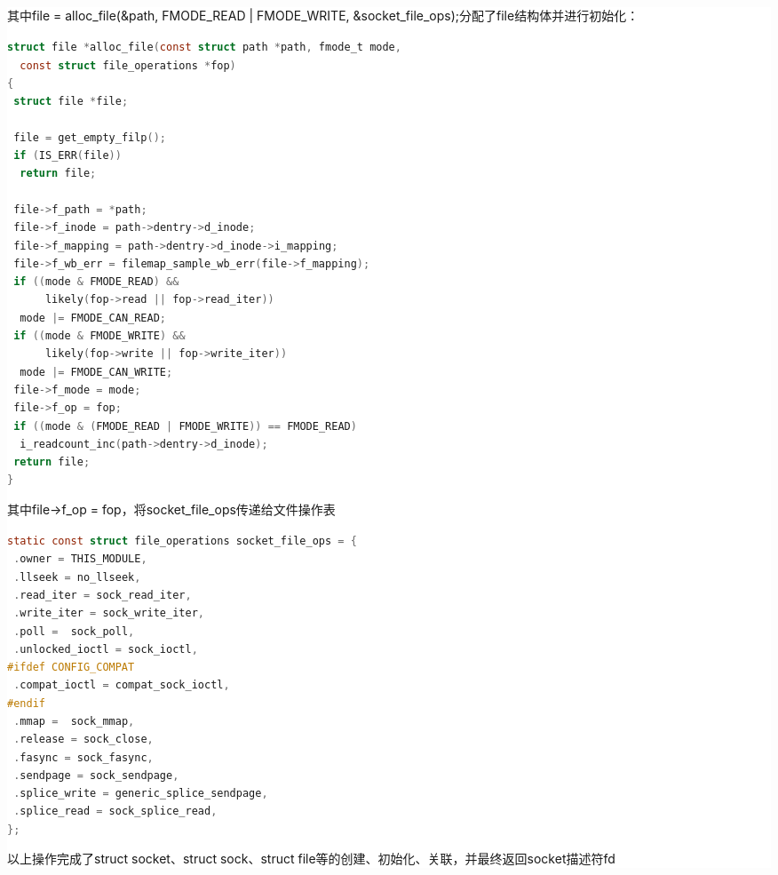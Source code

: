 其中file = alloc_file(&path, FMODE_READ | FMODE_WRITE,
  &socket_file_ops);分配了file结构体并进行初始化：

```c
struct file *alloc_file(const struct path *path, fmode_t mode,
  const struct file_operations *fop)
{
 struct file *file;

 file = get_empty_filp();
 if (IS_ERR(file))
  return file;

 file->f_path = *path;
 file->f_inode = path->dentry->d_inode;
 file->f_mapping = path->dentry->d_inode->i_mapping;
 file->f_wb_err = filemap_sample_wb_err(file->f_mapping);
 if ((mode & FMODE_READ) &&
      likely(fop->read || fop->read_iter))
  mode |= FMODE_CAN_READ;
 if ((mode & FMODE_WRITE) &&
      likely(fop->write || fop->write_iter))
  mode |= FMODE_CAN_WRITE;
 file->f_mode = mode;
 file->f_op = fop;
 if ((mode & (FMODE_READ | FMODE_WRITE)) == FMODE_READ)
  i_readcount_inc(path->dentry->d_inode);
 return file;
}
```

其中file->f_op = fop，将socket_file_ops传递给文件操作表

```c
static const struct file_operations socket_file_ops = {
 .owner = THIS_MODULE,
 .llseek = no_llseek,
 .read_iter = sock_read_iter,
 .write_iter = sock_write_iter,
 .poll =  sock_poll,
 .unlocked_ioctl = sock_ioctl,
#ifdef CONFIG_COMPAT
 .compat_ioctl = compat_sock_ioctl,
#endif
 .mmap =  sock_mmap,
 .release = sock_close,
 .fasync = sock_fasync,
 .sendpage = sock_sendpage,
 .splice_write = generic_splice_sendpage,
 .splice_read = sock_splice_read,
};
```

以上操作完成了struct socket、struct sock、struct file等的创建、初始化、关联，并最终返回socket描述符fd
